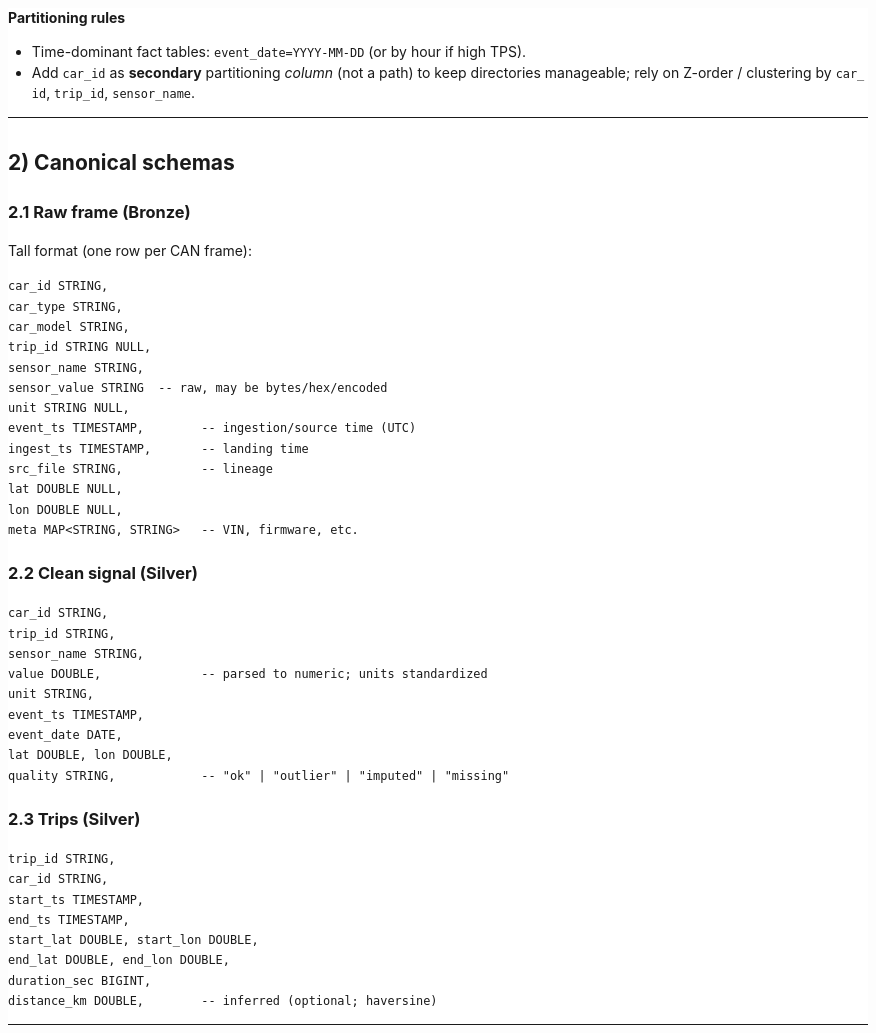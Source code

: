 **Partitioning rules**

* Time-dominant fact tables: `event_date=YYYY-MM-DD` (or by hour if high TPS).
* Add `car_id` as **secondary** partitioning *column* (not a path) to keep directories manageable; rely on Z-order / clustering by `car_id`, `trip_id`, `sensor_name`.

---

## 2) Canonical schemas

### 2.1 Raw frame (Bronze)

Tall format (one row per CAN frame):

```
car_id STRING,
car_type STRING,
car_model STRING,
trip_id STRING NULL,
sensor_name STRING,
sensor_value STRING  -- raw, may be bytes/hex/encoded
unit STRING NULL,
event_ts TIMESTAMP,        -- ingestion/source time (UTC)
ingest_ts TIMESTAMP,       -- landing time
src_file STRING,           -- lineage
lat DOUBLE NULL,
lon DOUBLE NULL,
meta MAP<STRING, STRING>   -- VIN, firmware, etc.
```

### 2.2 Clean signal (Silver)

```
car_id STRING,
trip_id STRING,
sensor_name STRING,
value DOUBLE,              -- parsed to numeric; units standardized
unit STRING,
event_ts TIMESTAMP,
event_date DATE,
lat DOUBLE, lon DOUBLE,
quality STRING,            -- "ok" | "outlier" | "imputed" | "missing"
```

### 2.3 Trips (Silver)

```
trip_id STRING,
car_id STRING,
start_ts TIMESTAMP,
end_ts TIMESTAMP,
start_lat DOUBLE, start_lon DOUBLE,
end_lat DOUBLE, end_lon DOUBLE,
duration_sec BIGINT,
distance_km DOUBLE,        -- inferred (optional; haversine)
```

---